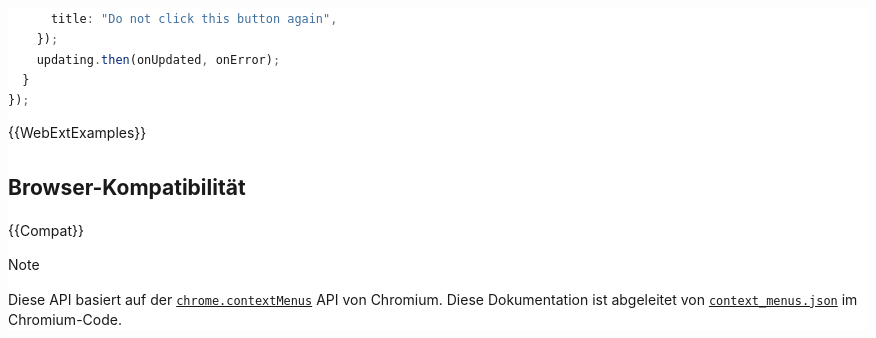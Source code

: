 ```js
      title: "Do not click this button again",
    });
    updating.then(onUpdated, onError);
  }
});
```

{{WebExtExamples}}

## Browser-Kompatibilität

{{Compat}}

> [!NOTE]
> Diese API basiert auf der [`chrome.contextMenus`](https://developer.chrome.com/docs/extensions/reference/api/contextMenus#method-update) API von Chromium. Diese Dokumentation ist abgeleitet von [`context_menus.json`](https://chromium.googlesource.com/chromium/src/+/master/chrome/common/extensions/api/context_menus.json) im Chromium-Code.


